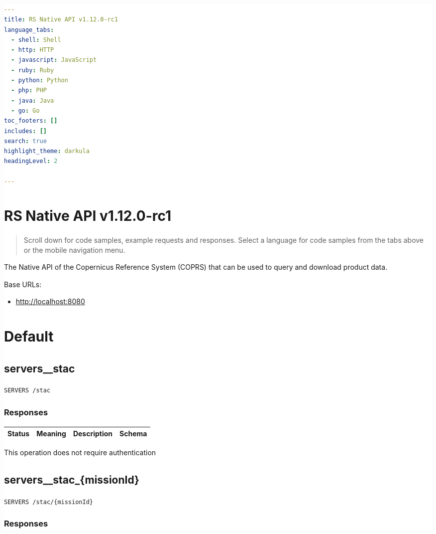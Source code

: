 ```yaml
---
title: RS Native API v1.12.0-rc1
language_tabs:
  - shell: Shell
  - http: HTTP
  - javascript: JavaScript
  - ruby: Ruby
  - python: Python
  - php: PHP
  - java: Java
  - go: Go
toc_footers: []
includes: []
search: true
highlight_theme: darkula
headingLevel: 2

---
```




<h1 id="rs-native-api">RS Native API v1.12.0-rc1</h1>

> Scroll down for code samples, example requests and responses. Select a language for code samples from the tabs above or the mobile navigation menu.

The Native API of the Copernicus Reference System (COPRS) that can be used to query and download product data.

Base URLs:

* <a href="http://localhost:8080">http://localhost:8080</a>

<h1 id="rs-native-api-default">Default</h1>

## servers__stac

`SERVERS /stac`

<h3 id="servers__stac-responses">Responses</h3>

|Status|Meaning|Description|Schema|
|---|---|---|---|

<aside class="success">
This operation does not require authentication
</aside>

## servers__stac_{missionId}

`SERVERS /stac/{missionId}`

<h3 id="servers__stac_{missionid}-responses">Responses</h3>
